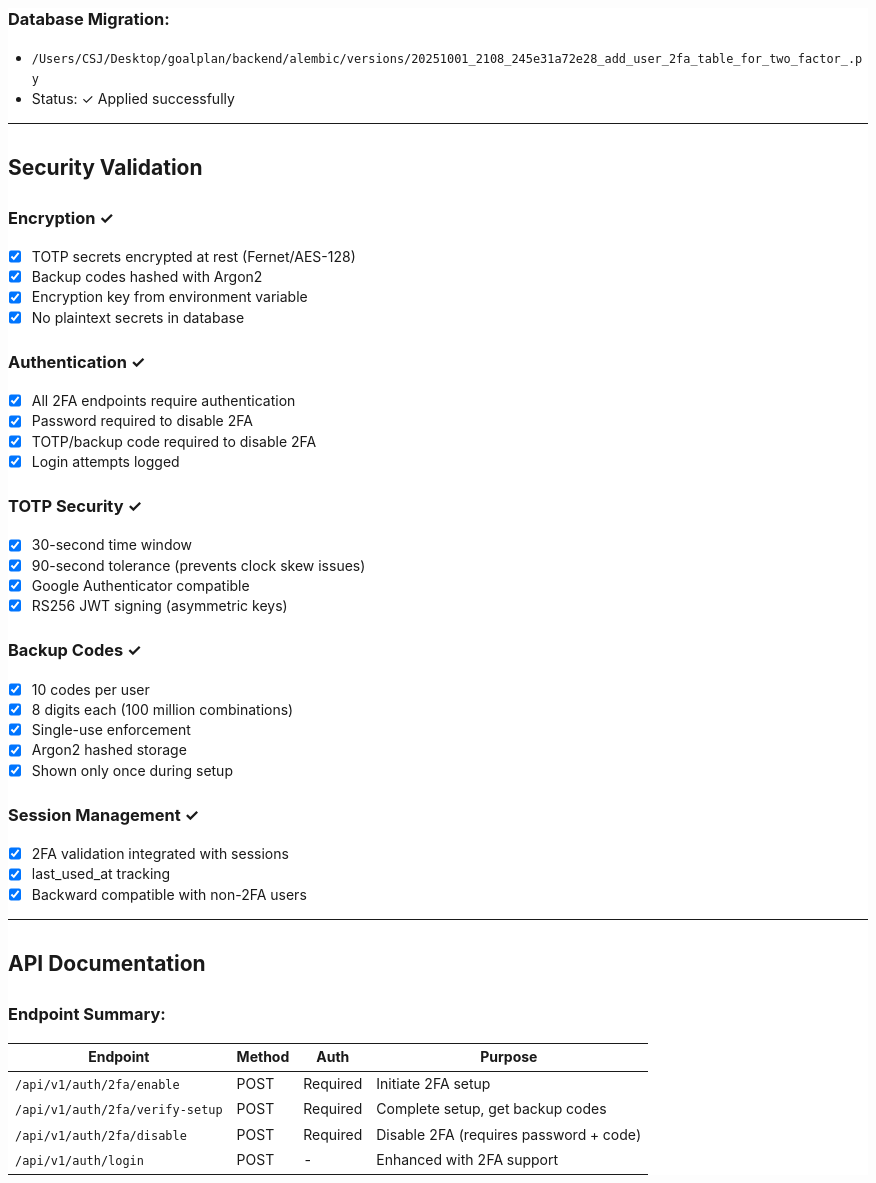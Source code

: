 ### Database Migration:
- `/Users/CSJ/Desktop/goalplan/backend/alembic/versions/20251001_2108_245e31a72e28_add_user_2fa_table_for_two_factor_.py`
- Status: ✓ Applied successfully

---

## Security Validation

### Encryption ✓
- [x] TOTP secrets encrypted at rest (Fernet/AES-128)
- [x] Backup codes hashed with Argon2
- [x] Encryption key from environment variable
- [x] No plaintext secrets in database

### Authentication ✓
- [x] All 2FA endpoints require authentication
- [x] Password required to disable 2FA
- [x] TOTP/backup code required to disable 2FA
- [x] Login attempts logged

### TOTP Security ✓
- [x] 30-second time window
- [x] 90-second tolerance (prevents clock skew issues)
- [x] Google Authenticator compatible
- [x] RS256 JWT signing (asymmetric keys)

### Backup Codes ✓
- [x] 10 codes per user
- [x] 8 digits each (100 million combinations)
- [x] Single-use enforcement
- [x] Argon2 hashed storage
- [x] Shown only once during setup

### Session Management ✓
- [x] 2FA validation integrated with sessions
- [x] last_used_at tracking
- [x] Backward compatible with non-2FA users

---

## API Documentation

### Endpoint Summary:

| Endpoint | Method | Auth | Purpose |
|----------|--------|------|---------|
| `/api/v1/auth/2fa/enable` | POST | Required | Initiate 2FA setup |
| `/api/v1/auth/2fa/verify-setup` | POST | Required | Complete setup, get backup codes |
| `/api/v1/auth/2fa/disable` | POST | Required | Disable 2FA (requires password + code) |
| `/api/v1/auth/login` | POST | - | Enhanced with 2FA support |
